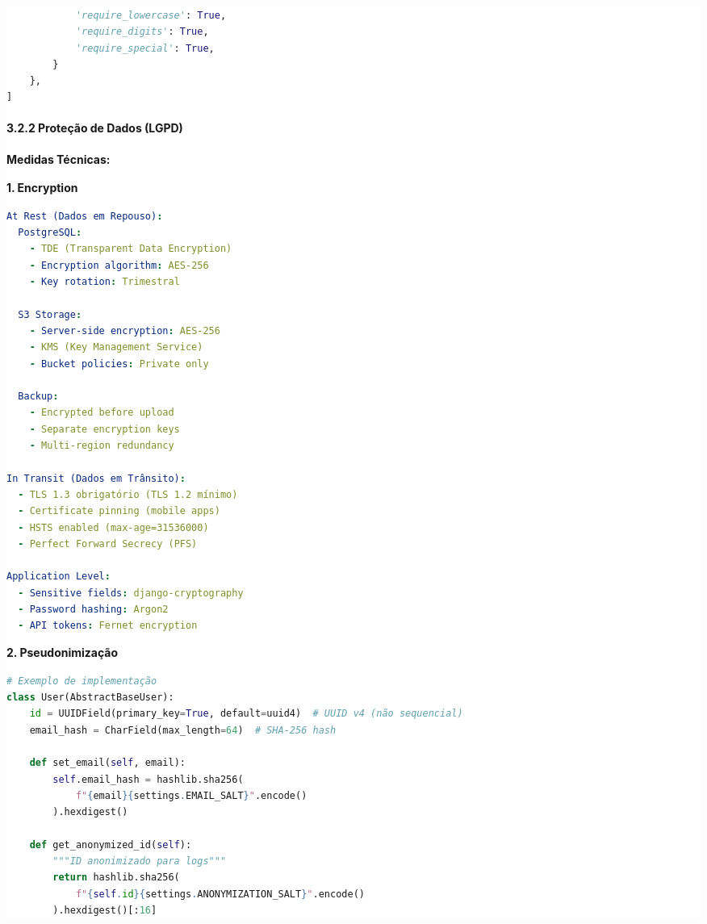 ```python
            'require_lowercase': True,
            'require_digits': True,
            'require_special': True,
        }
    },
]
```

#### 3.2.2 Proteção de Dados (LGPD)

**Medidas Técnicas:**

**1. Encryption**

```yaml
At Rest (Dados em Repouso):
  PostgreSQL:
    - TDE (Transparent Data Encryption)
    - Encryption algorithm: AES-256
    - Key rotation: Trimestral
    
  S3 Storage:
    - Server-side encryption: AES-256
    - KMS (Key Management Service)
    - Bucket policies: Private only
  
  Backup:
    - Encrypted before upload
    - Separate encryption keys
    - Multi-region redundancy

In Transit (Dados em Trânsito):
  - TLS 1.3 obrigatório (TLS 1.2 mínimo)
  - Certificate pinning (mobile apps)
  - HSTS enabled (max-age=31536000)
  - Perfect Forward Secrecy (PFS)

Application Level:
  - Sensitive fields: django-cryptography
  - Password hashing: Argon2
  - API tokens: Fernet encryption
```

**2. Pseudonimização**

```python
# Exemplo de implementação
class User(AbstractBaseUser):
    id = UUIDField(primary_key=True, default=uuid4)  # UUID v4 (não sequencial)
    email_hash = CharField(max_length=64)  # SHA-256 hash
    
    def set_email(self, email):
        self.email_hash = hashlib.sha256(
            f"{email}{settings.EMAIL_SALT}".encode()
        ).hexdigest()
    
    def get_anonymized_id(self):
        """ID anonimizado para logs"""
        return hashlib.sha256(
            f"{self.id}{settings.ANONYMIZATION_SALT}".encode()
        ).hexdigest()[:16]
```

